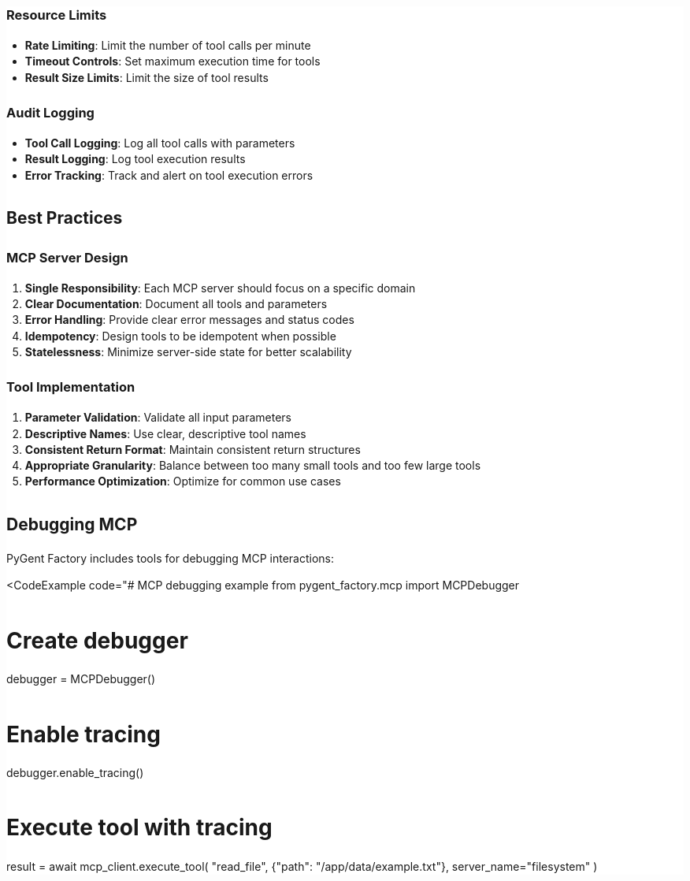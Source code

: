 ### Resource Limits

- **Rate Limiting**: Limit the number of tool calls per minute
- **Timeout Controls**: Set maximum execution time for tools
- **Result Size Limits**: Limit the size of tool results

### Audit Logging

- **Tool Call Logging**: Log all tool calls with parameters
- **Result Logging**: Log tool execution results
- **Error Tracking**: Track and alert on tool execution errors

## Best Practices

### MCP Server Design

1. **Single Responsibility**: Each MCP server should focus on a specific domain
2. **Clear Documentation**: Document all tools and parameters
3. **Error Handling**: Provide clear error messages and status codes
4. **Idempotency**: Design tools to be idempotent when possible
5. **Statelessness**: Minimize server-side state for better scalability

### Tool Implementation

1. **Parameter Validation**: Validate all input parameters
2. **Descriptive Names**: Use clear, descriptive tool names
3. **Consistent Return Format**: Maintain consistent return structures
4. **Appropriate Granularity**: Balance between too many small tools and too few large tools
5. **Performance Optimization**: Optimize for common use cases

## Debugging MCP

PyGent Factory includes tools for debugging MCP interactions:

<CodeExample
  code="# MCP debugging example
from pygent_factory.mcp import MCPDebugger

# Create debugger
debugger = MCPDebugger()

# Enable tracing
debugger.enable_tracing()

# Execute tool with tracing
result = await mcp_client.execute_tool(
    "read_file",
    {"path": "/app/data/example.txt"},
    server_name="filesystem"
)
